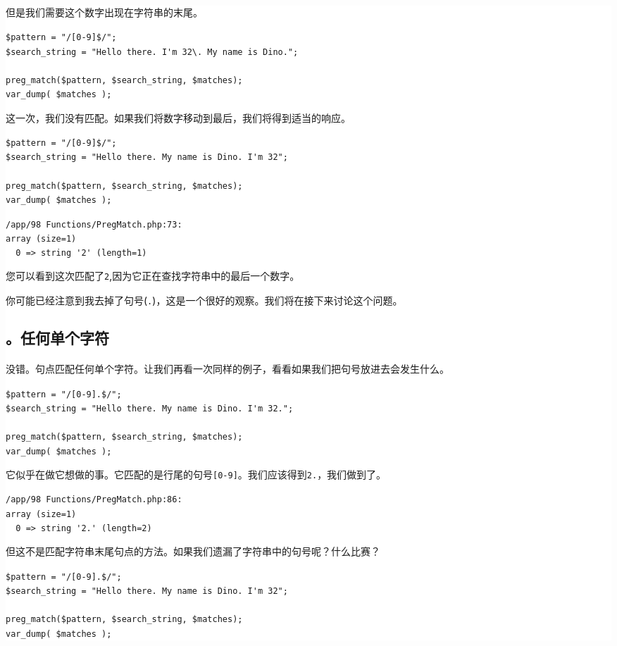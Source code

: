 但是我们需要这个数字出现在字符串的末尾。

```
$pattern = "/[0-9]$/";
$search_string = "Hello there. I'm 32\. My name is Dino.";

preg_match($pattern, $search_string, $matches);
var_dump( $matches );
```

这一次，我们没有匹配。如果我们将数字移动到最后，我们将得到适当的响应。

```
$pattern = "/[0-9]$/";
$search_string = "Hello there. My name is Dino. I'm 32";

preg_match($pattern, $search_string, $matches);
var_dump( $matches );
```

```
/app/98 Functions/PregMatch.php:73:
array (size=1)
  0 => string '2' (length=1)
```

您可以看到这次匹配了`2`,因为它正在查找字符串中的最后一个数字。

你可能已经注意到我去掉了句号(`.`)，这是一个很好的观察。我们将在接下来讨论这个问题。

## 。任何单个字符

没错。句点匹配任何单个字符。让我们再看一次同样的例子，看看如果我们把句号放进去会发生什么。

```
$pattern = "/[0-9].$/";
$search_string = "Hello there. My name is Dino. I'm 32.";

preg_match($pattern, $search_string, $matches);
var_dump( $matches );
```

它似乎在做它想做的事。它匹配的是行尾的句号`[0-9]`。我们应该得到`2.`，我们做到了。

```
/app/98 Functions/PregMatch.php:86:
array (size=1)
  0 => string '2.' (length=2)
```

但这不是匹配字符串末尾句点的方法。如果我们遗漏了字符串中的句号呢？什么比赛？

```
$pattern = "/[0-9].$/";
$search_string = "Hello there. My name is Dino. I'm 32";

preg_match($pattern, $search_string, $matches);
var_dump( $matches );
```
